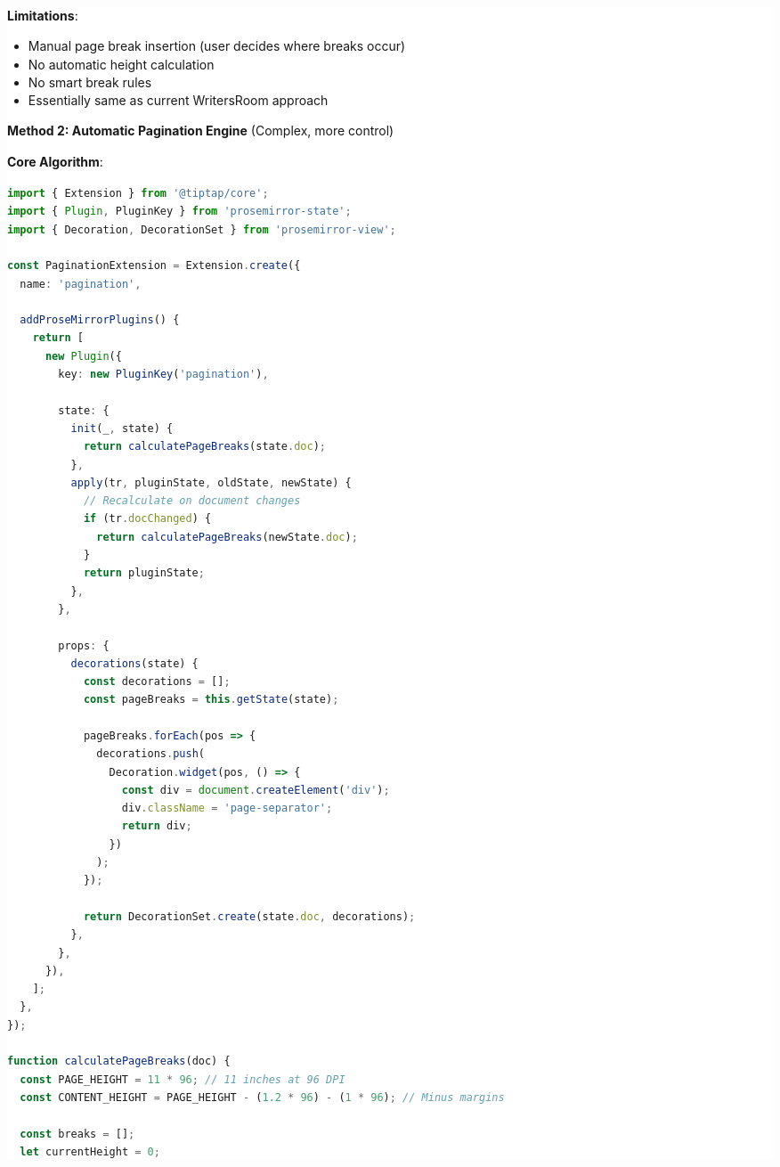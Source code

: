 **Limitations**:
- Manual page break insertion (user decides where breaks occur)
- No automatic height calculation
- No smart break rules
- Essentially same as current WritersRoom approach

**Method 2: Automatic Pagination Engine** (Complex, more control)

**Core Algorithm**:
```typescript
import { Extension } from '@tiptap/core';
import { Plugin, PluginKey } from 'prosemirror-state';
import { Decoration, DecorationSet } from 'prosemirror-view';

const PaginationExtension = Extension.create({
  name: 'pagination',

  addProseMirrorPlugins() {
    return [
      new Plugin({
        key: new PluginKey('pagination'),

        state: {
          init(_, state) {
            return calculatePageBreaks(state.doc);
          },
          apply(tr, pluginState, oldState, newState) {
            // Recalculate on document changes
            if (tr.docChanged) {
              return calculatePageBreaks(newState.doc);
            }
            return pluginState;
          },
        },

        props: {
          decorations(state) {
            const decorations = [];
            const pageBreaks = this.getState(state);

            pageBreaks.forEach(pos => {
              decorations.push(
                Decoration.widget(pos, () => {
                  const div = document.createElement('div');
                  div.className = 'page-separator';
                  return div;
                })
              );
            });

            return DecorationSet.create(state.doc, decorations);
          },
        },
      }),
    ];
  },
});

function calculatePageBreaks(doc) {
  const PAGE_HEIGHT = 11 * 96; // 11 inches at 96 DPI
  const CONTENT_HEIGHT = PAGE_HEIGHT - (1.2 * 96) - (1 * 96); // Minus margins

  const breaks = [];
  let currentHeight = 0;

```